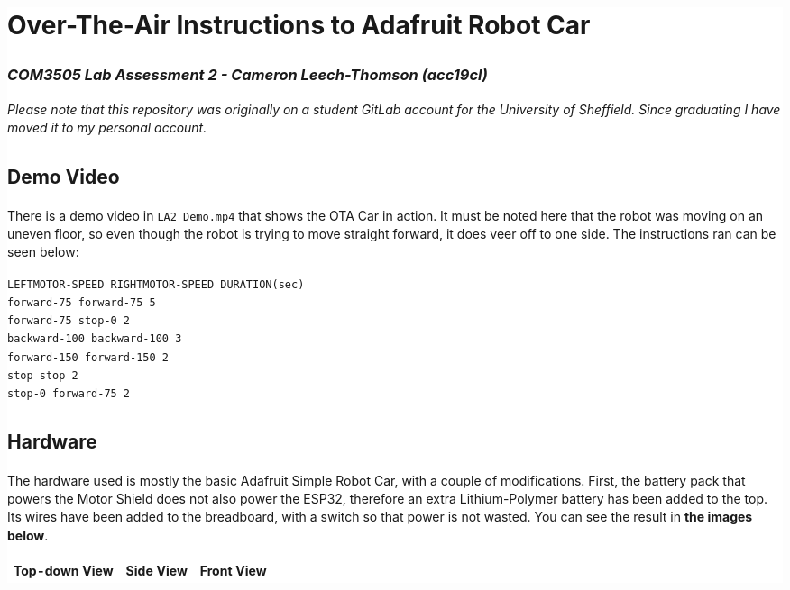# Over-The-Air Instructions to Adafruit Robot Car
### *COM3505 Lab Assessment 2 - Cameron Leech-Thomson (acc19cl)*
*Please note that this repository was originally on a student GitLab account for the University of Sheffield. Since graduating I have moved it to my personal account.*

## Demo Video

There is a demo video in `LA2 Demo.mp4` that shows the OTA Car in action. It must be noted here that the robot was moving on an uneven floor, so even though the robot is trying to move straight forward, it does veer off to one side. The instructions ran can be seen below:

```
LEFTMOTOR-SPEED RIGHTMOTOR-SPEED DURATION(sec)
forward-75 forward-75 5
forward-75 stop-0 2
backward-100 backward-100 3
forward-150 forward-150 2
stop stop 2
stop-0 forward-75 2
```

## Hardware

The hardware used is mostly the basic Adafruit Simple Robot Car, with a couple of modifications. First, the battery pack that powers the Motor Shield does not also power the ESP32, therefore an extra Lithium-Polymer battery has been added to the top. Its wires have been added to the breadboard, with a switch so that power is not wasted. You can see the result in **the images below**.

| Top-down View | Side View | Front View |
|-|-|-|